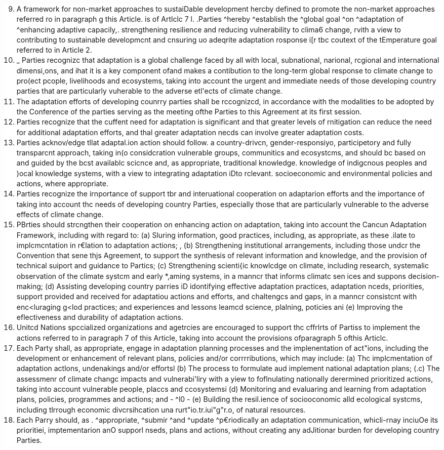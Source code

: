 9. A framework for non-market approaches to sustaiDable development hercby defined to promote the non-market approaches referred ro in paragraph g this Article. is of Artlclc 7 l. .Parties ^hereby ^establish the ^global goal ^on ^adaptation of ^enhancing adaptive capacily,. strengthening resilience and reducing vulnerability to clima6 change, rvith a view to contributing to sustainable developmcnt and cnsuring uo adeqrite adaptation rosponse i[r tbc coutext of the tEmperature goal referred to in Article 2.
2. _ Parties recognizc that adaptation is a global challenge faced by all with local, subnational, narional, rcgional and international dimensi,ons, and ihat it is a key component ofand makes a contibution to the long-term global response to climate change to pro(ect pcople, livelihoods and ecosystems, taking into account the urgent and immediate needs of those developing country parties that are particularly vuherable to the adverse etl'ects of climate change.
3. The adaptation efforts of developing counrry parties shall be rccognizcd, in accordance with the modalities to be adopted by the Conference of the parties serving as the meeting ofthe Parties to this Agreement at its first session.
4. Parties recognize that the cuffent need for adaptation is significant and that greater levels of rnitigation can reduce the need for additional adaptation efforts, and thal greater adaptation necds can involve greater adaptation costs.
5. Parties acknov/edge tllat adaptal.ion action should follow. a country-drivcn, gender-responsiyo, participetory and fully transparcnt approach, taking in(o considcration vulnerable groups, communitics and ecosystcms, and should bc based on and guided by the bcst availablc scicnce and, as appropriate, traditional knowledge. knowledge of indigcnous peoples and )ocal knowledge systems, with a view to integrating adaptation iDto rclevant. socioeconomic and environmental policies and actions, where appropriate.
6. Parties recognize the irnportance of support tbr and interuational cooperation on adaptarion efforts and the importance of taking into account thc needs of developing country Parties, especially those that are particularly vulnerable to the adverse effects of climate change.
7. PBrties should strcngthen their cooperation on enhancing action on adaptation, taking into account the Cancun Adaptation Framework, including with regard to: (a) Sluring information, good practices, including, as appropriate, as these .ilate to implcmcntation in r€lation to adaptation actions; , (b) Strengthening institutional arrangements, including those undcr the Convention that sene thjs Agreement, to support the synthesis of relevant information and knowledge, and the provision of technical suiport and guidance to Partics; (c) Strengthening scienti{ic knowlcdge on climate, including research, systemalic observation of the climate systcm and early *,aming systems, in a manncr that informs climatc sen ices and suppons decision-making; (d) Assisting developing country parries iD idontifying effective adaptation practices, adaptation nceds, priorities, support provided and received for adaptatiou actions and efforts, and chaltengcs and gaps, in a manncr consistcnt with enc<luraging g<lod practices; and experiences and lessons leamcd science, plalning, poticies ani (e) Improving the eflectiveness and durability of adaptation actions.
8. Unitcd Nations spccialized organizations and agetrcies are encouraged to support thc cffrlrts of Partiss to implement the actions referred to in paragraph 7 of this Article, taking into account the provisions ofparagraph 5 ofthis Articlc.
9. Each Party shall, as appropriate, engage in adaptation planning processes and the implenentation of act"ions, including the development or enhancement of relevant plans, policies and/or corrrributions, which may include: (a) Thc implcmentation of adaptation actlons, undenakings and/or effortsl (b) The process to formulate aud implement national adaptation plans; (.c) The assessmenr of climate changc impacts and vulnerabi'liry with a yiew to foflnulating nationally derermined prioritized actions, taking into account vulnerable people, placcs and ccosystemsi (d) Monitoring and evaluaring and learning from adaptation plans, policies, programmes and actions; and - ^l0 - (e) Building the resil.ience of sociooconomic alld ecological systcms, including tlrrough economic divcrsihcation una rurt"io.tr.iui"g"r.o, of natural resources.
10. Each Parry should, as . ^appropriate, ^submir ^and ^update ^p€riodically an adaptation communication, whicli-rnay inciuOe its prioritiei, imptementarion anO supporl nseds, plans and actions, without creating any adJitionar burden for developing country Parties.